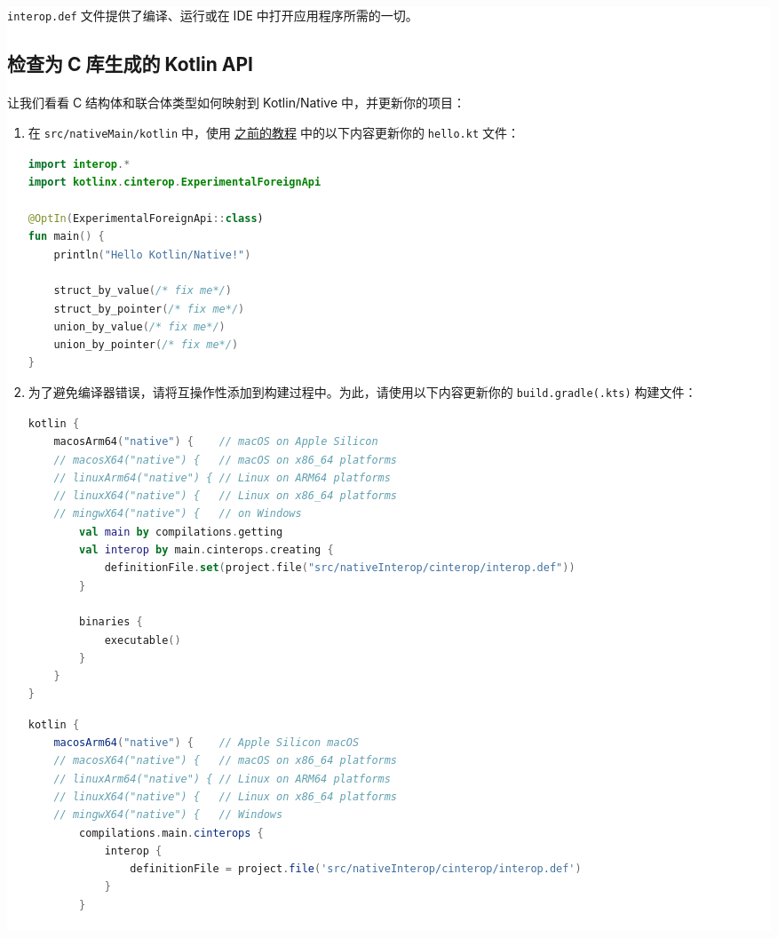 `interop.def` 文件提供了编译、运行或在 IDE 中打开应用程序所需的一切。

## 检查为 C 库生成的 Kotlin API

让我们看看 C 结构体和联合体类型如何映射到 Kotlin/Native 中，并更新你的项目：

1. 在 `src/nativeMain/kotlin` 中，使用 [之前的教程](mapping-primitive-data-types-from-c.md) 中的以下内容更新你的 `hello.kt` 文件：

   ```kotlin
   import interop.*
   import kotlinx.cinterop.ExperimentalForeignApi

   @OptIn(ExperimentalForeignApi::class)
   fun main() {
       println("Hello Kotlin/Native!")

       struct_by_value(/* fix me*/)
       struct_by_pointer(/* fix me*/)
       union_by_value(/* fix me*/)
       union_by_pointer(/* fix me*/)
   }
   ```

2. 为了避免编译器错误，请将互操作性添加到构建过程中。为此，请使用以下内容更新你的 `build.gradle(.kts)` 构建文件：

    <Tabs groupId="build-script">
    <TabItem value="kotlin" label="Kotlin" default>

    ```kotlin
    kotlin {
        macosArm64("native") {    // macOS on Apple Silicon
        // macosX64("native") {   // macOS on x86_64 platforms
        // linuxArm64("native") { // Linux on ARM64 platforms 
        // linuxX64("native") {   // Linux on x86_64 platforms
        // mingwX64("native") {   // on Windows
            val main by compilations.getting
            val interop by main.cinterops.creating {
                definitionFile.set(project.file("src/nativeInterop/cinterop/interop.def"))
            }
        
            binaries {
                executable()
            }
        }
    }
    ```

    </TabItem>
    <TabItem value="groovy" label="Groovy" default>

    ```groovy
    kotlin {
        macosArm64("native") {    // Apple Silicon macOS
        // macosX64("native") {   // macOS on x86_64 platforms
        // linuxArm64("native") { // Linux on ARM64 platforms
        // linuxX64("native") {   // Linux on x86_64 platforms
        // mingwX64("native") {   // Windows
            compilations.main.cinterops {
                interop {   
                    definitionFile = project.file('src/nativeInterop/cinterop/interop.def')
                }
            }
        